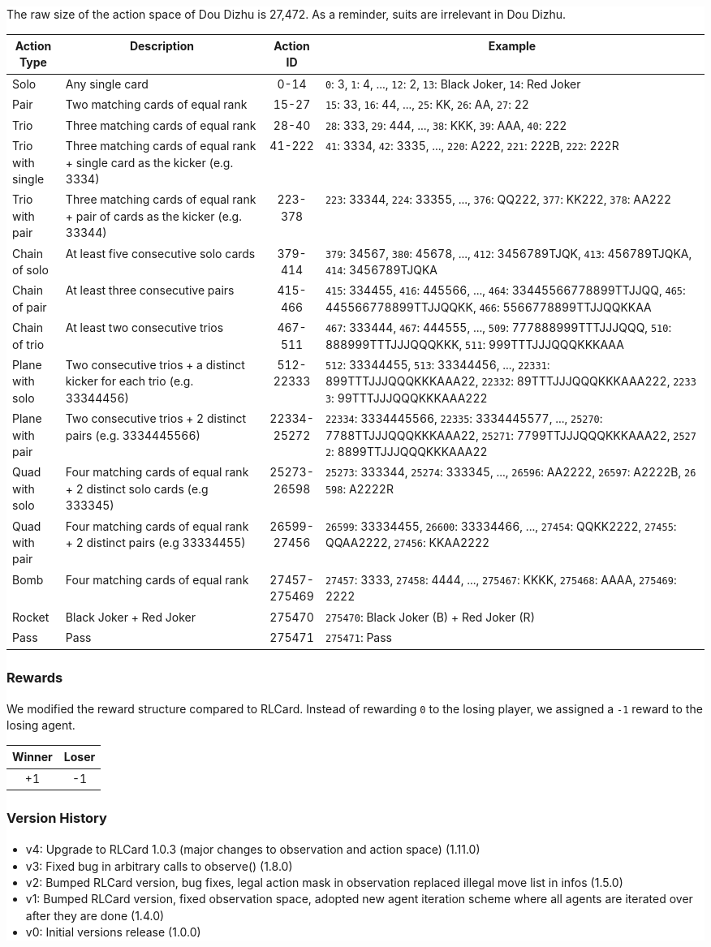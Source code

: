 The raw size of the action space of Dou Dizhu is 27,472. As a reminder, suits are irrelevant in Dou Dizhu.

| Action Type      | Description                                                  | Action ID | Example                                                      |
| ---------------- | ----------------------------------- | :---------: | ------------------------------------------------------------ |
| Solo             | Any single card                                              | 0-14      | `0`: 3, `1`: 4, ..., `12`: 2, `13`: Black Joker, `14`: Red Joker |
| Pair             | Two matching cards of equal rank                             | 15-27     | `15`: 33, `16`: 44, ..., `25`: KK, `26`: AA, `27`: 22        |
| Trio             | Three matching cards of equal rank                           | 28-40     | `28`: 333, `29`: 444, ..., `38`: KKK, `39`: AAA, `40`: 222   |
| Trio with single | Three matching cards of equal rank + single card as the kicker (e.g. 3334) | 41-222     | `41`: 3334, `42`: 3335, ..., `220`: A222, `221`: 222B, `222`: 222R |
| Trio with pair   | Three matching cards of equal rank + pair of cards as the kicker (e.g. 33344) | 223-378     | `223`: 33344, `224`: 33355, ..., `376`: QQ222, `377`: KK222, `378`: AA222 |
| Chain of solo    | At least five consecutive solo cards                         | 379-414    | `379`: 34567, `380`: 45678, ..., `412`: 3456789TJQK, `413`: 456789TJQKA, `414`: 3456789TJQKA |
| Chain of pair    | At least three consecutive pairs                             | 415-466   | `415`: 334455, `416`: 445566, ..., `464`: 33445566778899TTJJQQ, `465`: 445566778899TTJJQQKK, `466`: 5566778899TTJJQQKKAA |
| Chain of trio    | At least two consecutive trios                               | 467-511   | `467`: 333444, `467`: 444555, ..., `509`: 777888999TTTJJJQQQ, `510`: 888999TTTJJJQQQKKK, `511`: 999TTTJJJQQQKKKAAA |
| Plane with solo  | Two consecutive trios + a distinct kicker for each trio (e.g. 33344456) | 512-22333   | `512`: 33344455, `513`: 33344456, ..., `22331`: 899TTTJJJQQQKKKAAA22, `22332`: 89TTTJJJQQQKKKAAA222, `22333`: 99TTTJJJQQQKKKAAA222 |
| Plane with pair  | Two consecutive trios + 2 distinct pairs (e.g. 3334445566)   | 22334-25272   | `22334`: 3334445566, `22335`: 3334445577, ..., `25270`: 7788TTJJJQQQKKKAAA22, `25271`: 7799TTJJJQQQKKKAAA22, `25272`: 8899TTJJJQQQKKKAAA22 |
| Quad with solo   | Four matching cards of equal rank + 2 distinct solo cards (e.g 333345) | 25273-26598   | `25273`: 333344, `25274`: 333345, ..., `26596`: AA2222, `26597`: A2222B, `26598`: A2222R |
| Quad with pair   | Four matching cards of equal rank + 2 distinct pairs (e.g 33334455) | 26599-27456   | `26599`: 33334455, `26600`: 33334466, ..., `27454`: QQKK2222, `27455`: QQAA2222, `27456`: KKAA2222 |
| Bomb             | Four matching cards of equal rank                            | 27457-275469   | `27457`: 3333, `27458`: 4444, ..., `275467`: KKKK, `275468`: AAAA, `275469`: 2222 |
| Rocket           | Black Joker + Red Joker                                      | 275470       | `275470`: Black Joker (B) + Red Joker (R)                       |
| Pass             | Pass                                                         | 275471       | `275471`: Pass                                                  |


### Rewards

We modified the reward structure compared to RLCard. Instead of rewarding `0` to the losing player, we assigned a `-1` reward to the losing agent.

| Winner | Loser |
| :----: | :---: |
| +1     |   -1  |

### Version History

* v4: Upgrade to RLCard 1.0.3 (major changes to observation and action space) (1.11.0)
* v3: Fixed bug in arbitrary calls to observe() (1.8.0)
* v2: Bumped RLCard version, bug fixes, legal action mask in observation replaced illegal move list in infos (1.5.0)
* v1: Bumped RLCard version, fixed observation space, adopted new agent iteration scheme where all agents are iterated over after they are done (1.4.0)
* v0: Initial versions release (1.0.0)
</div>